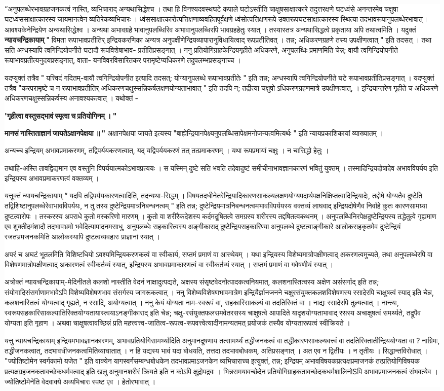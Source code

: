 “अनुपलब्धेरभावग्रहजनकत्वं नास्ति, व्यभिचाराद् अन्यथासिद्धेश्च । तथा हि विनश्यदवस्थघटे कपाले घटोऽस्तीति चाक्षुषसाक्षात्कारे तदुत्तरक्षणे घटध्वंसे अनन्तरमेव चक्षुषा घटध्वंससाक्षात्कारस्य जायमानत्वेन व्यतिरेकव्यभिचारः । ध्वंससाक्षात्कारोत्पत्तिक्षणाव्यवहितपूर्वक्षणे ध्वंसोत्पत्तिक्षणरूपे उक्तरूपघटसाक्षात्कारस्य स्थित्या तदभावरूपानुपलब्धेरभावात्। आवश्यकेनेन्द्रियेण अन्यथासिद्धेश्व । अन्यथा अभावग्रहे भावानुपलब्धिरिव अभावानुपलब्धिरपि भावग्रहहेतुः स्यात् । तस्यास्तत्र अन्यथासिद्धत्वे प्रकृताया अपि तथात्वमिति । यदुक्तं **न्यायचन्द्रिकायाम्** " विमता रूपाभावप्रतीतिर् इन्द्रियकरणिका अन्यत्र अनुपक्षीणेन्द्रियव्यापारानुविधायित्वाद् रूपप्रतीतिवत् । तन्न; अधिकरणग्रहणे तस्य उपक्षीणत्वात् " इति तदसत् । तथा सति अन्धस्यापि त्वगिन्द्रियोपनीते घटादौ रूपविशेषाभाव- प्रतीतिप्रसङ्गात् । ननु प्रतियोगिग्राहकेन्द्रियगृहीते अधिकरणे, अनुपलब्धिः प्रमाणमिति चेन्न; वायौ त्वगिन्द्रियोपनीते रूपाभावप्रतीत्यनुदयप्रसङ्गात्, वाता- यनविवरविसारितकर परामृष्टेप्यधिकरणे तदुपलम्भप्रसङ्गाच्च ।

यदप्युक्तं तत्रैव " यत्त्विदं गदितम्-वायौ त्वगिन्द्रियोपनीत इत्यादि तदसत्; योग्यानुपलब्धे रूपाभावप्रतीतेः " इति तन्न; अन्धस्यापि त्वगिन्द्रियोपनीते घटे रूपाभावप्रतीतिप्रसङ्गात् । यदप्युक्तं तत्रैव "करपरामृष्टे च न रूपाभावप्रतीतिर् अधिकरणचक्षुस्सन्निकर्षलक्षणयोग्यताभावात् " इति तदपि न; तद्रीत्या चक्षुषो ऽधिकरणग्रहणमात्रे उपक्षीणत्वात्, । इन्द्रियान्तरेण गृहीते च अधिकरणे अधिकरणचक्षुस्सन्निकर्षस्य अनावश्यकत्वात् । यथोक्तं -

**'गृहीत्वा वस्तुसद्भावं स्मृत्वा च प्रतियोगिनम् । "**

**मानसं नास्तिताज्ञानं जायतेऽक्षानपेक्षया ॥ "** अक्षानपेक्षया जायते इत्यस्य "बाह्येन्द्रियानपेक्ष्यनुपलब्धिसापेक्षमनोजन्यत्वमित्यर्थः " इति न्यायप्रकाशिकायां व्याख्यातम् ।

अन्यच्च इन्द्रियम् अभावप्रमाकरणम्, तद्विपर्ययकरणत्वात्, यद् यद्विपर्ययकरणं तत् तत्प्रमाकरणम् । यथा रूपप्रमायां चक्षुः । न चासिद्धो हेतुः ।

तथाहि-अस्ति तावद्विद्यमान एव वस्तुनि विपर्ययात्मकोऽभावप्रत्ययः । स यस्मिन् दुष्टे सति भवति तदेवादुष्टं समीचीनाभावज्ञानकारणं भवितुं युक्तम् । तस्मादिन्द्रियदोषादेव अभावविपर्यय इति इन्द्रियस्य अभावप्रमाकरणत्वं वक्तव्यम् ।

यत्तूक्तं न्यायचन्द्रिकायाम् “ यदपि तद्विपर्ययकारणत्वादिति, तदन्यथा-सिद्धम् । विषयतदधीनेतरेन्द्रियादिकारणसाकल्यलक्षणयोग्यपदार्थपक्षनिक्षिप्तत्वादिन्द्रियादेः, तद्दोषे योग्यतैव दुष्टेति तद्विशिष्टानुपलब्धेरेवाभावविपर्ययः, न तु तस्य दुष्टेन्द्रियमात्रनिबन्धनत्वम् " इति तन्न; दुष्टेन्द्रियमात्रनिबन्धनत्वमभावविपर्ययस्य वक्तव्यं लाघवाद् इन्द्रियदोषेणैव निर्वाहे कुतः कारणसामग्र्या दुष्टत्वारोपः । तस्करस्य अपराधे कुतो मस्करिणो मारणम् । कुतो वा शरीरैकदेशस्य कर्दमदूषितत्वे समग्रस्य शरीरस्य तद्दषितत्वकथनम् । अनुपलब्धिनिरपेक्षदुष्टेन्द्रियस्य तद्धेतुत्वे गृह्यमाण एव शुक्तीदमंशादौ तदभावभ्रमो भवेदित्यापादनमसाधु, अनुपलब्धेः सहकारित्वस्य अङ्गीकाराद् दुष्टेन्द्रियसहकारिण्या अनुपलब्धे दुष्टत्वाङ्गीकारे आलोकसहकृतमेव दुष्टेन्द्रियं रजतभ्रमजनकमिति आलोकस्यापि दुष्टत्वव्यवहारः प्राज्ञानां स्यात् ।

अपरं च अघटं भूतलमिति विशिष्टधियो ऽवश्यमिन्द्रियकरणकत्वं वा स्वीकार्य, सप्तमं प्रमाणं वा आस्थेयम् । यथा इन्द्रियस्य विशेष्यमात्रोपक्षीणत्वाद् अकरणत्वमुच्यते, तथा अनुपलब्धेरपि वा विशेषणमात्रोपक्षीणत्वाद् अकारणत्वं स्वीकर्तव्यं स्यात्, इन्द्रियस्य अभावप्रमाकारणत्वं वा स्वीकर्तव्यं स्यात् । सप्तमं प्रमाणं वा गवेषणीयं स्यात् ।

अत्रोक्तं न्यायचन्द्रिकायाम्-मेदिनीतले कलशो नास्तीति वेदनं नाक्षादुत्पद्यते, अक्षस्य संसृष्टवेदनोत्पादकत्वनियमात्, कलशनास्तित्वस्य अक्षेण असंसर्गाद् इति तन्न; संयोगादिसंसर्गाणामभावेऽपि विशेष्यविशेषणभाव संसर्गस्य जागरूकत्वात् । ननु विशेष्यविशेषणभावमात्रेण इन्द्रियैर्ज्ञानजनने चक्षुरसंयुक्तकलशविशेषणस्य रसादेरपि चाक्षुषत्वं स्याद् इति चेन्न, कलशनास्तित्वं योग्यत्वाद् गृह्यते, न रसादि, अयोग्यत्वात् । ननु केयं योग्यता नाम-स्वरूपं वा, सहकारिसाकल्यं वा तदतिरिक्तं वा । नाद्यः रसादेरपि तुल्यत्वात् । नान्त्यः, स्वरूपसहकारिसाकल्यातिरिक्तयोग्यतायास्त्वयाऽनङ्गीकाराद् इति चेन्न; चक्षु-रसंयुक्तफलसमवेतरसस्य चाक्षुषत्वे आपादिते यादृशयोग्यताभावाद् रसस्य अचाक्षुषत्वं समर्थ्यते, तद्रूपैव योग्यता इति गृहाण । अथवा चाक्षुषत्वावच्छिन्नं प्रति महत्त्वत्त्व-जातित्व-रूपत्व-रूपवत्त्वेत्यादीनामन्यतमत् प्रयोजकं तस्यैव योग्यतारूपत्वं स्वीक्रियते ।

यत्तु न्यायचन्द्रिकायाम् इन्द्रियमभावज्ञानकारणम्, अभावप्रतियोगिसामर्थ्यादिति अनुमानदूषणाय तत्सामर्थ्यं तद्धीजनकत्वं वा तद्धीकारणसाकल्यवत्त्वं वा तदतिरिक्तातीन्द्रिययोग्यता वा ? नाग्रिमः, तद्धीजनकत्वात्, तदभावधीजनकत्वमितिव्याघातात् । न हि यद्यस्य भावं यदा बोधयति, तत्तदा तदभावबोधकम्, अतिप्रसङ्गात् । अत एव न द्वितीयः । न तृतीयः । सिद्धान्तविरोधात् । "ज्योतिष्टोमेन स्वर्गकामो यजेत " इति वाक्येन यागस्वर्गसम्बन्धबोधकेन तदभावप्रमाऽजनकेन व्यभिचाराच्च इत्युक्तं, तन्न; इन्द्रियम् अभावविषयकप्रत्यक्षप्रमाजनकं तत्प्रतियोगिविषयक प्रत्यक्षग्रहजनकतावच्छेकधर्मवत्वाद् इति खलु अनुमानशरीरं क्रियते इति न कोऽपि क्षुद्रोपद्रवः । भिन्नसमयावच्छेदेन प्रतियोगिग्राहकतावच्छेदकधर्मशालिनोSपि अभावप्रमाजनकत्वं संभवत्येव । ज्योतिष्टोमेनेति वेदवाक्ये अव्यभिचारः स्पष्ट एव । हेतोरभावात् ।
